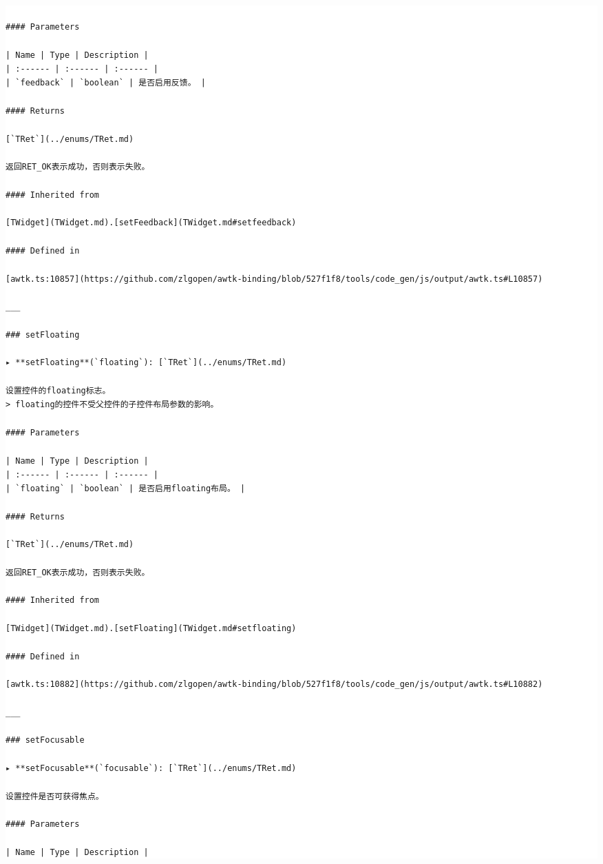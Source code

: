 ```

#### Parameters

| Name | Type | Description |
| :------ | :------ | :------ |
| `feedback` | `boolean` | 是否启用反馈。 |

#### Returns

[`TRet`](../enums/TRet.md)

返回RET_OK表示成功，否则表示失败。

#### Inherited from

[TWidget](TWidget.md).[setFeedback](TWidget.md#setfeedback)

#### Defined in

[awtk.ts:10857](https://github.com/zlgopen/awtk-binding/blob/527f1f8/tools/code_gen/js/output/awtk.ts#L10857)

___

### setFloating

▸ **setFloating**(`floating`): [`TRet`](../enums/TRet.md)

设置控件的floating标志。
> floating的控件不受父控件的子控件布局参数的影响。

#### Parameters

| Name | Type | Description |
| :------ | :------ | :------ |
| `floating` | `boolean` | 是否启用floating布局。 |

#### Returns

[`TRet`](../enums/TRet.md)

返回RET_OK表示成功，否则表示失败。

#### Inherited from

[TWidget](TWidget.md).[setFloating](TWidget.md#setfloating)

#### Defined in

[awtk.ts:10882](https://github.com/zlgopen/awtk-binding/blob/527f1f8/tools/code_gen/js/output/awtk.ts#L10882)

___

### setFocusable

▸ **setFocusable**(`focusable`): [`TRet`](../enums/TRet.md)

设置控件是否可获得焦点。

#### Parameters

| Name | Type | Description |
```